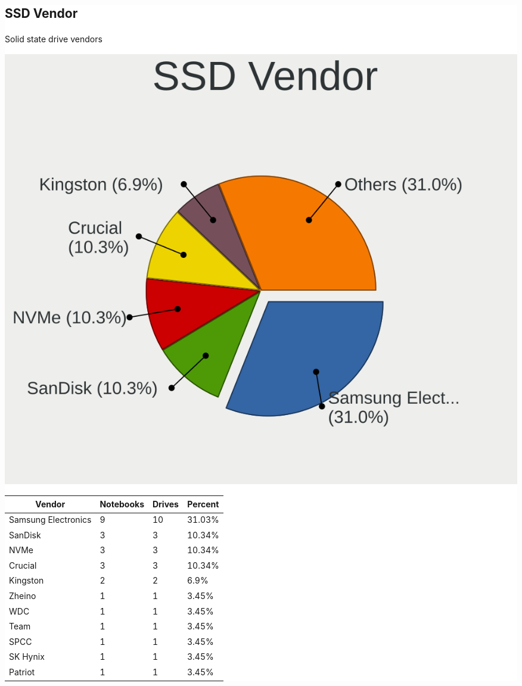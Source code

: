 SSD Vendor
----------

Solid state drive vendors

![SSD Vendor](./images/pie_chart_bsd/drive_ssd_vendor.svg)


| Vendor              | Notebooks | Drives | Percent |
|---------------------|-----------|--------|---------|
| Samsung Electronics | 9         | 10     | 31.03%  |
| SanDisk             | 3         | 3      | 10.34%  |
| NVMe                | 3         | 3      | 10.34%  |
| Crucial             | 3         | 3      | 10.34%  |
| Kingston            | 2         | 2      | 6.9%    |
| Zheino              | 1         | 1      | 3.45%   |
| WDC                 | 1         | 1      | 3.45%   |
| Team                | 1         | 1      | 3.45%   |
| SPCC                | 1         | 1      | 3.45%   |
| SK Hynix            | 1         | 1      | 3.45%   |
| Patriot             | 1         | 1      | 3.45%   |